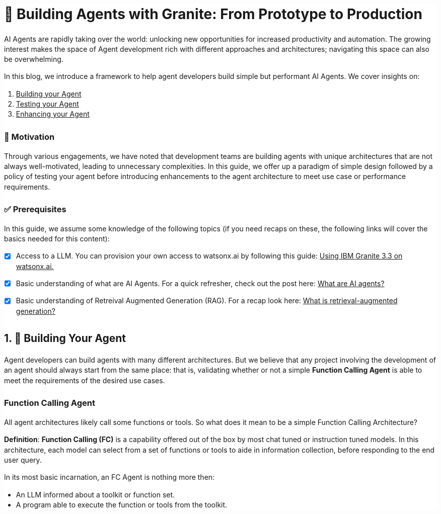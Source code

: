 # :rocket: Building Agents with Granite: From Prototype to Production 

AI Agents are rapidly taking over the world: unlocking new opportunities for increased productivity and automation. The growing interest makes the space of Agent development rich with different approaches and architectures; navigating this space can also be overwhelming.

In this blog, we introduce a framework to help agent developers build simple but performant AI Agents. We cover insights on:
1. [Building your Agent](#1-hammer-building-your-agent)
2. [Testing your Agent](#2-microscope-testing-your-agent)
3. [Enhancing your Agent](#3-chart_with_upwards_trend-enhancing-your-agent)

### :seedling: Motivation 

Through various engagements, we have noted that development teams are building agents with unique architectures that are not always well-motivated, leading to unnecessary complexities. In this guide, we offer up a paradigm of simple design followed by a policy of testing your agent before introducing enhancements to the agent architecture to meet use case or performance requirements. 

### :white_check_mark: Prerequisites

In this guide, we assume some knowledge of the following topics (if you need recaps on these, the following links will cover the basics needed for this content):

- [x] Access to a LLM. You can provision your own access to watsonx.ai by following this guide: [Using IBM Granite 3.3 on watsonx.ai.](github.com/ibm-granite-community/granite-kitchen/pull/58)

- [x] Basic understanding of what are AI Agents. For a quick refresher, check out the post here: [What are AI agents?](https://www.ibm.com/think/topics/ai-agents#7281535)

- [x] Basic understanding of Retreival Augmented Generation (RAG). For a recap look here: [What is retrieval-augmented generation?](https://research.ibm.com/blog/retrieval-augmented-generation-RAG)

## 1. :hammer: Building Your Agent

Agent developers can build agents with many different architectures. But we believe that any project involving the development of an agent should always start from the same place: that is, validating whether or not a simple **Function Calling Agent** is able to meet the requirements of the desired use cases. 

### Function Calling Agent

All agent architectures likely call some functions or tools. So what does it mean to be a simple Function Calling Architecture?

**Definition**: **Function Calling (FC)** is a capability offered out of the box by most chat tuned or instruction tuned models. In this architecture, each model can select from a set of functions or tools to aide in information collection, before responding to the end user query. 

In its most basic incarnation, an FC Agent is nothing more then:
- An LLM informed about a toolkit or function set. 
- A program able to execute the function or tools from the toolkit. 
